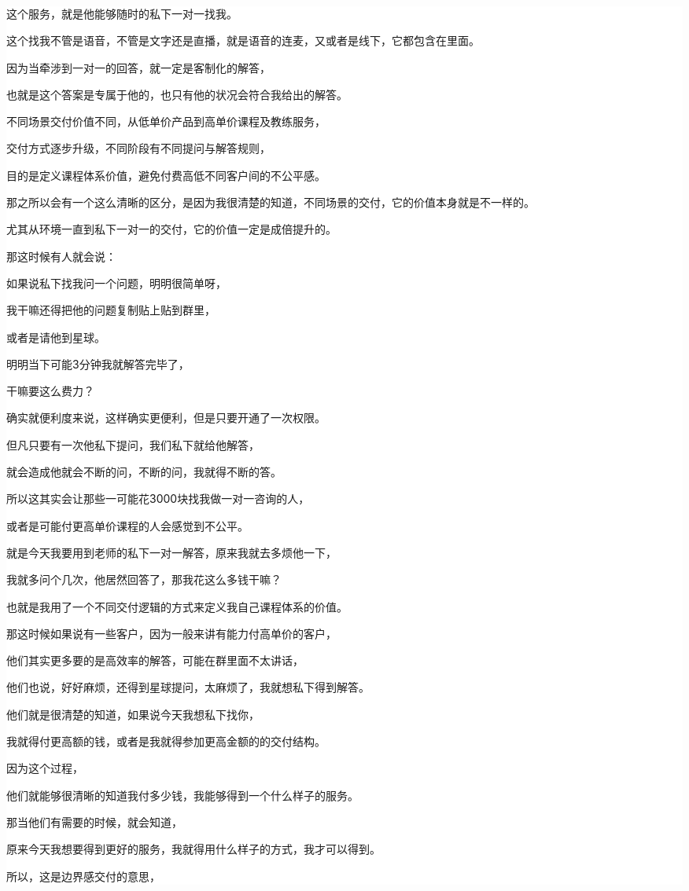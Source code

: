 这个服务，就是他能够随时的私下一对一找我。

这个找我不管是语音，不管是文字还是直播，就是语音的连麦，又或者是线下，它都包含在里面。

因为当牵涉到一对一的回答，就一定是客制化的解答，

也就是这个答案是专属于他的，也只有他的状况会符合我给出的解答。

不同场景交付价值不同，从低单价产品到高单价课程及教练服务，

交付方式逐步升级，不同阶段有不同提问与解答规则，

目的是定义课程体系价值，避免付费高低不同客户间的不公平感。

那之所以会有一个这么清晰的区分，是因为我很清楚的知道，不同场景的交付，它的价值本身就是不一样的。

尤其从环境一直到私下一对一的交付，它的价值一定是成倍提升的。

那这时候有人就会说：

如果说私下找我问一个问题，明明很简单呀，

我干嘛还得把他的问题复制贴上贴到群里，

或者是请他到星球。

明明当下可能3分钟我就解答完毕了，

干嘛要这么费力？

确实就便利度来说，这样确实更便利，但是只要开通了一次权限。

但凡只要有一次他私下提问，我们私下就给他解答，

就会造成他就会不断的问，不断的问，我就得不断的答。

所以这其实会让那些一可能花3000块找我做一对一咨询的人，

或者是可能付更高单价课程的人会感觉到不公平。

就是今天我要用到老师的私下一对一解答，原来我就去多烦他一下，

我就多问个几次，他居然回答了，那我花这么多钱干嘛？

也就是我用了一个不同交付逻辑的方式来定义我自己课程体系的价值。

那这时候如果说有一些客户，因为一般来讲有能力付高单价的客户，

他们其实更多要的是高效率的解答，可能在群里面不太讲话，

他们也说，好好麻烦，还得到星球提问，太麻烦了，我就想私下得到解答。

他们就是很清楚的知道，如果说今天我想私下找你，

我就得付更高额的钱，或者是我就得参加更高金额的的交付结构。

因为这个过程，

他们就能够很清晰的知道我付多少钱，我能够得到一个什么样子的服务。

那当他们有需要的时候，就会知道，

原来今天我想要得到更好的服务，我就得用什么样子的方式，我才可以得到。

所以，这是边界感交付的意思，
